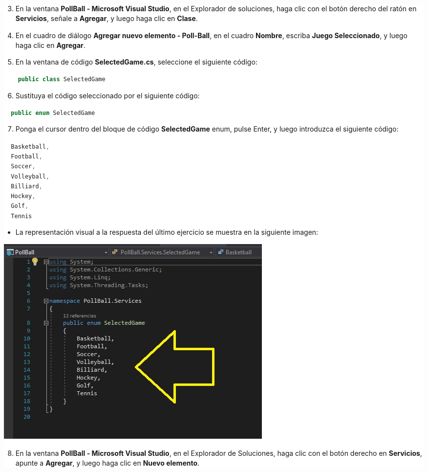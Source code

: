 3. En la ventana **PollBall - Microsoft Visual Studio**, en el Explorador de soluciones, haga clic con el botón derecho del ratón en **Servicios**, señale a **Agregar**, y luego haga clic en **Clase**.

4. En el cuadro de diálogo **Agregar nuevo elemento - Poll-Ball**, en el cuadro **Nombre**, escriba **Juego Seleccionado**, y luego haga clic en **Agregar**.

5. En la ventana de código **SelectedGame.cs**, seleccione el siguiente código:
```cs
    public class SelectedGame
```

6. Sustituya el código seleccionado por el siguiente código:
  ```cs
    public enum SelectedGame
  ```

7. Ponga el cursor dentro del bloque de código **SelectedGame** enum, pulse Enter, y luego introduzca el siguiente código:
  ```cs
    Basketball,
    Football,
    Soccer,
    Volleyball,
    Billiard,
    Hockey,
    Golf,
    Tennis
  ```
- La representación visual a la respuesta del último ejercicio se muestra en la siguiente imagen:

 ![alt text](./Images/Fig-19.jpg "Visualización del código agregado con la clase 'SelectedGame' en la aplicación !!!")

8. En la ventana **PollBall - Microsoft Visual Studio**, en el Explorador de Soluciones, haga clic con el botón derecho en **Servicios**, apunte a **Agregar**, y luego haga clic en **Nuevo elemento**.
